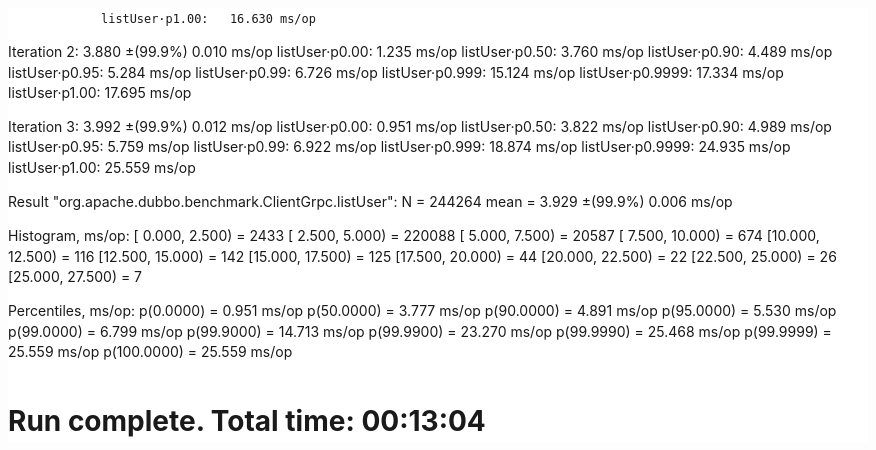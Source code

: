                  listUser·p1.00:   16.630 ms/op

Iteration   2: 3.880 ±(99.9%) 0.010 ms/op
                 listUser·p0.00:   1.235 ms/op
                 listUser·p0.50:   3.760 ms/op
                 listUser·p0.90:   4.489 ms/op
                 listUser·p0.95:   5.284 ms/op
                 listUser·p0.99:   6.726 ms/op
                 listUser·p0.999:  15.124 ms/op
                 listUser·p0.9999: 17.334 ms/op
                 listUser·p1.00:   17.695 ms/op

Iteration   3: 3.992 ±(99.9%) 0.012 ms/op
                 listUser·p0.00:   0.951 ms/op
                 listUser·p0.50:   3.822 ms/op
                 listUser·p0.90:   4.989 ms/op
                 listUser·p0.95:   5.759 ms/op
                 listUser·p0.99:   6.922 ms/op
                 listUser·p0.999:  18.874 ms/op
                 listUser·p0.9999: 24.935 ms/op
                 listUser·p1.00:   25.559 ms/op



Result "org.apache.dubbo.benchmark.ClientGrpc.listUser":
  N = 244264
  mean =      3.929 ±(99.9%) 0.006 ms/op

  Histogram, ms/op:
    [ 0.000,  2.500) = 2433 
    [ 2.500,  5.000) = 220088 
    [ 5.000,  7.500) = 20587 
    [ 7.500, 10.000) = 674 
    [10.000, 12.500) = 116 
    [12.500, 15.000) = 142 
    [15.000, 17.500) = 125 
    [17.500, 20.000) = 44 
    [20.000, 22.500) = 22 
    [22.500, 25.000) = 26 
    [25.000, 27.500) = 7 

  Percentiles, ms/op:
      p(0.0000) =      0.951 ms/op
     p(50.0000) =      3.777 ms/op
     p(90.0000) =      4.891 ms/op
     p(95.0000) =      5.530 ms/op
     p(99.0000) =      6.799 ms/op
     p(99.9000) =     14.713 ms/op
     p(99.9900) =     23.270 ms/op
     p(99.9990) =     25.468 ms/op
     p(99.9999) =     25.559 ms/op
    p(100.0000) =     25.559 ms/op


# Run complete. Total time: 00:13:04
